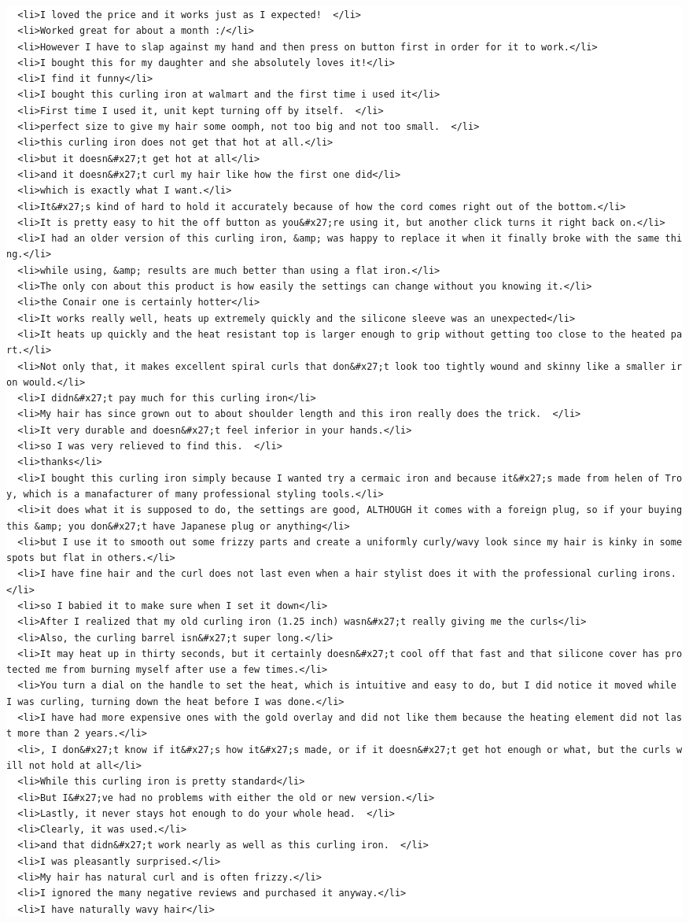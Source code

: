       <li>I loved the price and it works just as I expected!  </li>
      <li>Worked great for about a month :/</li>
      <li>However I have to slap against my hand and then press on button first in order for it to work.</li>
      <li>I bought this for my daughter and she absolutely loves it!</li>
      <li>I find it funny</li>
      <li>I bought this curling iron at walmart and the first time i used it</li>
      <li>First time I used it, unit kept turning off by itself.  </li>
      <li>perfect size to give my hair some oomph, not too big and not too small.  </li>
      <li>this curling iron does not get that hot at all.</li>
      <li>but it doesn&#x27;t get hot at all</li>
      <li>and it doesn&#x27;t curl my hair like how the first one did</li>
      <li>which is exactly what I want.</li>
      <li>It&#x27;s kind of hard to hold it accurately because of how the cord comes right out of the bottom.</li>
      <li>It is pretty easy to hit the off button as you&#x27;re using it, but another click turns it right back on.</li>
      <li>I had an older version of this curling iron, &amp; was happy to replace it when it finally broke with the same thing.</li>
      <li>while using, &amp; results are much better than using a flat iron.</li>
      <li>The only con about this product is how easily the settings can change without you knowing it.</li>
      <li>the Conair one is certainly hotter</li>
      <li>It works really well, heats up extremely quickly and the silicone sleeve was an unexpected</li>
      <li>It heats up quickly and the heat resistant top is larger enough to grip without getting too close to the heated part.</li>
      <li>Not only that, it makes excellent spiral curls that don&#x27;t look too tightly wound and skinny like a smaller iron would.</li>
      <li>I didn&#x27;t pay much for this curling iron</li>
      <li>My hair has since grown out to about shoulder length and this iron really does the trick.  </li>
      <li>It very durable and doesn&#x27;t feel inferior in your hands.</li>
      <li>so I was very relieved to find this.  </li>
      <li>thanks</li>
      <li>I bought this curling iron simply because I wanted try a cermaic iron and because it&#x27;s made from helen of Troy, which is a manafacturer of many professional styling tools.</li>
      <li>it does what it is supposed to do, the settings are good, ALTHOUGH it comes with a foreign plug, so if your buying this &amp; you don&#x27;t have Japanese plug or anything</li>
      <li>but I use it to smooth out some frizzy parts and create a uniformly curly/wavy look since my hair is kinky in some spots but flat in others.</li>
      <li>I have fine hair and the curl does not last even when a hair stylist does it with the professional curling irons.</li>
      <li>so I babied it to make sure when I set it down</li>
      <li>After I realized that my old curling iron (1.25 inch) wasn&#x27;t really giving me the curls</li>
      <li>Also, the curling barrel isn&#x27;t super long.</li>
      <li>It may heat up in thirty seconds, but it certainly doesn&#x27;t cool off that fast and that silicone cover has protected me from burning myself after use a few times.</li>
      <li>You turn a dial on the handle to set the heat, which is intuitive and easy to do, but I did notice it moved while I was curling, turning down the heat before I was done.</li>
      <li>I have had more expensive ones with the gold overlay and did not like them because the heating element did not last more than 2 years.</li>
      <li>, I don&#x27;t know if it&#x27;s how it&#x27;s made, or if it doesn&#x27;t get hot enough or what, but the curls will not hold at all</li>
      <li>While this curling iron is pretty standard</li>
      <li>But I&#x27;ve had no problems with either the old or new version.</li>
      <li>Lastly, it never stays hot enough to do your whole head.  </li>
      <li>Clearly, it was used.</li>
      <li>and that didn&#x27;t work nearly as well as this curling iron.  </li>
      <li>I was pleasantly surprised.</li>
      <li>My hair has natural curl and is often frizzy.</li>
      <li>I ignored the many negative reviews and purchased it anyway.</li>
      <li>I have naturally wavy hair</li>